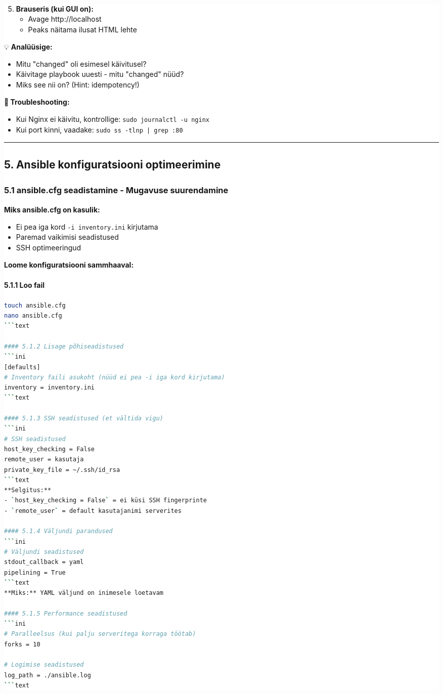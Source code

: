5. **Brauseris (kui GUI on):**
   - Avage http://localhost
   - Peaks näitama ilusat HTML lehte

💡 **Analüüsige:**
- Mitu "changed" oli esimesel käivitusel?
- Käivitage playbook uuesti - mitu "changed" nüüd?
- Miks see nii on? (Hint: idempotency!)

**🔧 Troubleshooting:**
- Kui Nginx ei käivitu, kontrollige: `sudo journalctl -u nginx`
- Kui port kinni, vaadake: `sudo ss -tlnp | grep :80`

---

## 5. Ansible konfiguratsiooni optimeerimine

### 5.1 ansible.cfg seadistamine - Mugavuse suurendamine

**Miks ansible.cfg on kasulik:**
- Ei pea iga kord `-i inventory.ini` kirjutama
- Paremad vaikimisi seadistused
- SSH optimeeringud

**Loome konfiguratsiooni sammhaaval:**

#### 5.1.1 Loo fail
```bash
touch ansible.cfg
nano ansible.cfg
```text

#### 5.1.2 Lisage põhiseadistused
```ini
[defaults]
# Inventory faili asukoht (nüüd ei pea -i iga kord kirjutama)
inventory = inventory.ini
```text

#### 5.1.3 SSH seadistused (et vältida vigu)
```ini
# SSH seadistused
host_key_checking = False
remote_user = kasutaja
private_key_file = ~/.ssh/id_rsa
```text
**Selgitus:**
- `host_key_checking = False` = ei küsi SSH fingerprinte
- `remote_user` = default kasutajanimi serverites

#### 5.1.4 Väljundi parandused
```ini
# Väljundi seadistused
stdout_callback = yaml
pipelining = True
```text
**Miks:** YAML väljund on inimesele loetavam

#### 5.1.5 Performance seadistused
```ini
# Paralleelsus (kui palju serveritega korraga töötab)
forks = 10

# Logimise seadistused  
log_path = ./ansible.log
```text

```